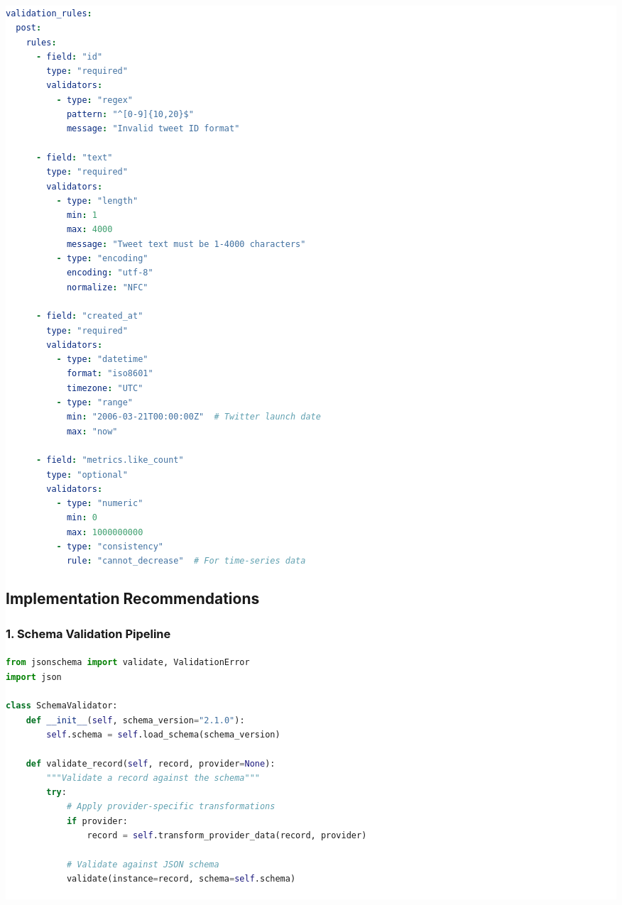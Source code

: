 ```yaml
validation_rules:
  post:
    rules:
      - field: "id"
        type: "required"
        validators:
          - type: "regex"
            pattern: "^[0-9]{10,20}$"
            message: "Invalid tweet ID format"
      
      - field: "text"
        type: "required"
        validators:
          - type: "length"
            min: 1
            max: 4000
            message: "Tweet text must be 1-4000 characters"
          - type: "encoding"
            encoding: "utf-8"
            normalize: "NFC"
      
      - field: "created_at"
        type: "required"
        validators:
          - type: "datetime"
            format: "iso8601"
            timezone: "UTC"
          - type: "range"
            min: "2006-03-21T00:00:00Z"  # Twitter launch date
            max: "now"
      
      - field: "metrics.like_count"
        type: "optional"
        validators:
          - type: "numeric"
            min: 0
            max: 1000000000
          - type: "consistency"
            rule: "cannot_decrease"  # For time-series data
```

## Implementation Recommendations

### 1. Schema Validation Pipeline

```python
from jsonschema import validate, ValidationError
import json

class SchemaValidator:
    def __init__(self, schema_version="2.1.0"):
        self.schema = self.load_schema(schema_version)
    
    def validate_record(self, record, provider=None):
        """Validate a record against the schema"""
        try:
            # Apply provider-specific transformations
            if provider:
                record = self.transform_provider_data(record, provider)
            
            # Validate against JSON schema
            validate(instance=record, schema=self.schema)
            
```